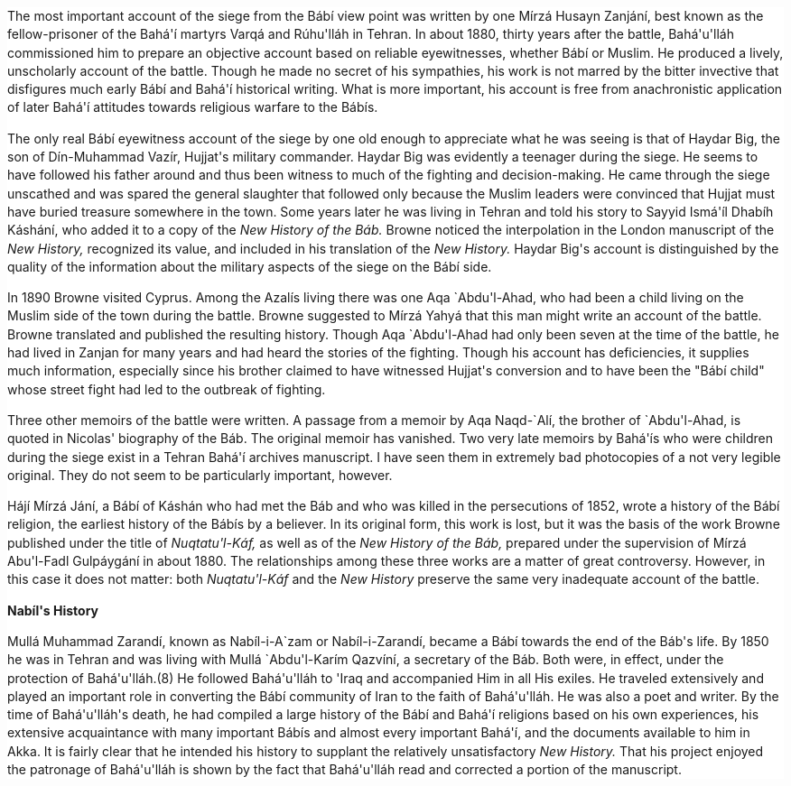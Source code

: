 The most important account of the siege from the Bábí view point was written by one Mírzá Husayn Zanjání, best known as the fellow-prisoner of the Bahá'í martyrs Varqá and Rúhu'lláh in Tehran. In about 1880, thirty years after the battle, Bahá'u'lláh commissioned him to prepare an objective account based on reliable eyewitnesses, whether Bábí or Muslim. He produced a lively, unscholarly account of the battle. Though he made no secret of his sympathies, his work is not marred by the bitter invective that disfigures much early Bábí and Bahá'í historical writing. What is more important, his account is free from anachronistic application of later Bahá'í attitudes towards religious warfare to the Bábís.

The only real Bábí eyewitness account of the siege by one old enough to appreciate what he was seeing is that of Haydar Big, the son of Dín-Muhammad Vazír, Hujjat's military commander. Haydar Big was evidently a teenager during the siege. He seems to have followed his father around and thus been witness to much of the fighting and decision-making. He came through the siege unscathed and was spared the general slaughter that followed only because the Muslim leaders were convinced that Hujjat must have buried treasure somewhere in the town. Some years later he was living in Tehran and told his story to Sayyid Ismá'íl Dhabíh Káshání, who added it to a copy of the _New History of the Báb._ Browne noticed the interpolation in the London manuscript of the _New History,_ recognized its value, and included in his translation of the _New History._ Haydar Big's account is distinguished by the quality of the information about the military aspects of the siege on the Bábí side.

In 1890 Browne visited Cyprus. Among the Azalís living there was one Aqa \`Abdu'l-Ahad, who had been a child living on the Muslim side of the town during the battle. Browne suggested to Mírzá Yahyá that this man might write an account of the battle. Browne translated and published the resulting history. Though Aqa \`Abdu'l-Ahad had only been seven at the time of the battle, he had lived in Zanjan for many years and had heard the stories of the fighting. Though his account has deficiencies, it supplies much information, especially since his brother claimed to have witnessed Hujjat's conversion and to have been the "Bábí child" whose street fight had led to the outbreak of fighting.

Three other memoirs of the battle were written. A passage from a memoir by Aqa Naqd-\`Alí, the brother of \`Abdu'l-Ahad, is quoted in Nicolas' biography of the Báb. The original memoir has vanished. Two very late memoirs by Bahá'ís who were children during the siege exist in a Tehran Bahá'í archives manuscript. I have seen them in extremely bad photocopies of a not very legible original. They do not seem to be particularly important, however.

Hájí Mírzá Jání, a Bábí of Káshán who had met the Báb and who was killed in the persecutions of 1852, wrote a history of the Bábí religion, the earliest history of the Bábís by a believer. In its original form, this work is lost, but it was the basis of the work Browne published under the title of _Nuqtatu'l-Káf,_ as well as of the _New History of the Báb,_ prepared under the supervision of Mírzá Abu'l-Fadl Gulpáygání in about 1880. The relationships among these three works are a matter of great controversy. However, in this case it does not matter: both _Nuqtatu'l-Káf_ and the _New History_ preserve the same very inadequate account of the battle.

**Nabíl's History**

Mullá Muhammad Zarandí, known as Nabíl-i-A\`zam or Nabíl-i-Zarandí, became a Bábí towards the end of the Báb's life. By 1850 he was in Tehran and was living with Mullá \`Abdu'l-Karím Qazvíní, a secretary of the Báb. Both were, in effect, under the protection of Bahá'u'lláh.(8) He followed Bahá'u'lláh to 'Iraq and accompanied Him in all His exiles. He traveled extensively and played an important role in converting the Bábí community of Iran to the faith of Bahá'u'lláh. He was also a poet and writer. By the time of Bahá'u'lláh's death, he had compiled a large history of the Bábí and Bahá'í religions based on his own experiences, his extensive acquaintance with many important Bábís and almost every important Bahá'í, and the documents available to him in Akka. It is fairly clear that he intended his history to supplant the relatively unsatisfactory _New History._ That his project enjoyed the patronage of Bahá'u'lláh is shown by the fact that Bahá'u'lláh read and corrected a portion of the manuscript.
